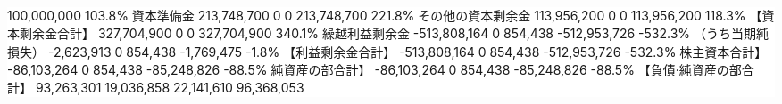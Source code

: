 <td>100,000,000 </td>
<td>103.8%</td>
</tr><tr>
<td>資本準備金</td>
<td>213,748,700 </td>
<td>0 </td>
<td>0 </td>
<td >213,748,700 </td>
<td>221.8%</td>
</tr><tr>
<td>その他の資本剰余金</td>
<td>113,956,200 </td>
<td>0 </td>
<td>0 </td>
<td>113,956,200 </td>
<td>118.3%</td>
</tr><tr>
<td>【資本剩余金合計】</td>
<td>327,704,900 </td>
<td>0 </td>
<td>0 </td>
<td >327,704,900 </td>
<td>340.1%</td>
</tr><tr>
<td>繰越利益剩余金</td>
<td>-513,808,164 </td>
<td>0 </td>
<td>854,438 </td>
<td>-512,953,726 </td>
<td>-532.3%</td>
</tr><tr>
<td>（うち当期純損失）</td>
<td>-2,623,913 </td>
<td>0 </td>
<td>854,438 </td>
<td>-1,769,475 </td>
<td>-1.8%</td>
</tr><tr>
<td>【利益剩余金合計】</td>
<td>-513,808,164 </td>
<td>0 </td>
<td>854,438 </td>
<td>-512,953,726 </td>
<td>-532.3%</td>
</tr><tr>
<td>株主資本合計】</td>
<td>-86,103,264 </td>
<td>0 </td>
<td>854,438 </td>
<td >-85,248,826 </td>
<td>-88.5%</td>
</tr><tr>
<td>純資産の部合計】</td>
<td>-86,103,264 </td>
<td>0 </td>
<td>854,438 </td>
<td >-85,248,826 </td>
<td>-88.5%</td>
</tr><tr>
<td>【負債·純資産の部合計】</td>
<td>93,263,301 </td>
<td>19,036,858 </td>
<td>22,141,610 </td>
<td >96,368,053 </td>